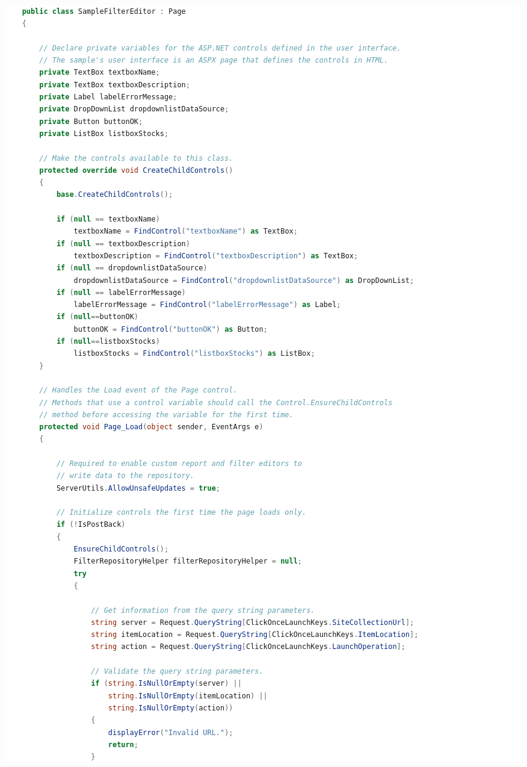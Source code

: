 ```cs
    public class SampleFilterEditor : Page
    {

        // Declare private variables for the ASP.NET controls defined in the user interface.
        // The sample's user interface is an ASPX page that defines the controls in HTML.
        private TextBox textboxName;
        private TextBox textboxDescription;
        private Label labelErrorMessage;
        private DropDownList dropdownlistDataSource;
        private Button buttonOK;
        private ListBox listboxStocks;

        // Make the controls available to this class.
        protected override void CreateChildControls()
        {
            base.CreateChildControls();

            if (null == textboxName) 
                textboxName = FindControl("textboxName") as TextBox;
            if (null == textboxDescription) 
                textboxDescription = FindControl("textboxDescription") as TextBox;
            if (null == dropdownlistDataSource) 
                dropdownlistDataSource = FindControl("dropdownlistDataSource") as DropDownList;
            if (null == labelErrorMessage)
                labelErrorMessage = FindControl("labelErrorMessage") as Label;
            if (null==buttonOK)
                buttonOK = FindControl("buttonOK") as Button;
            if (null==listboxStocks)
                listboxStocks = FindControl("listboxStocks") as ListBox;
        }

        // Handles the Load event of the Page control.
        // Methods that use a control variable should call the Control.EnsureChildControls
        // method before accessing the variable for the first time.
        protected void Page_Load(object sender, EventArgs e)
        {

            // Required to enable custom report and filter editors to
            // write data to the repository.
            ServerUtils.AllowUnsafeUpdates = true;

            // Initialize controls the first time the page loads only.
            if (!IsPostBack)
            {
                EnsureChildControls();
                FilterRepositoryHelper filterRepositoryHelper = null;
                try
                {

                    // Get information from the query string parameters.
                    string server = Request.QueryString[ClickOnceLaunchKeys.SiteCollectionUrl];
                    string itemLocation = Request.QueryString[ClickOnceLaunchKeys.ItemLocation];
                    string action = Request.QueryString[ClickOnceLaunchKeys.LaunchOperation];

                    // Validate the query string parameters.
                    if (string.IsNullOrEmpty(server) ||
                        string.IsNullOrEmpty(itemLocation) ||
                        string.IsNullOrEmpty(action))
                    {
                        displayError("Invalid URL.");
                        return;
                    }

```